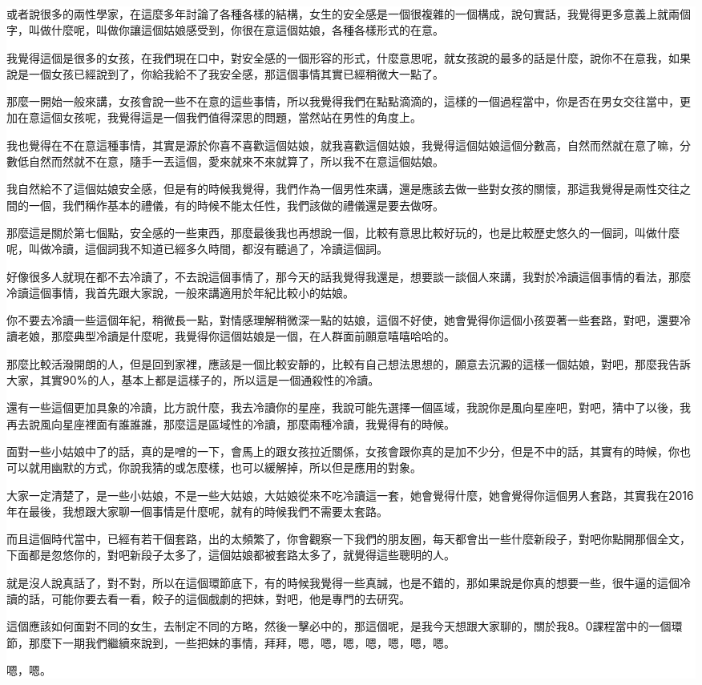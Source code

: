 或者說很多的兩性學家，在這麼多年討論了各種各樣的結構，女生的安全感是一個很複雜的一個構成，說句實話，我覺得更多意義上就兩個字，叫做什麼呢，叫做你讓這個姑娘感受到，你很在意這個姑娘，各種各樣形式的在意。

我覺得這個是很多的女孩，在我們現在口中，對安全感的一個形容的形式，什麼意思呢，就女孩說的最多的話是什麼，說你不在意我，如果說是一個女孩已經說到了，你給我給不了我安全感，那這個事情其實已經稍微大一點了。

那麼一開始一般來講，女孩會說一些不在意的這些事情，所以我覺得我們在點點滴滴的，這樣的一個過程當中，你是否在男女交往當中，更加在意這個女孩呢，我覺得這是一個我們值得深思的問題，當然站在男性的角度上。

我也覺得在不在意這種事情，其實是源於你喜不喜歡這個姑娘，就我喜歡這個姑娘，我覺得這個姑娘這個分數高，自然而然就在意了嘛，分數低自然而然就不在意，隨手一丟這個，愛來就來不來就算了，所以我不在意這個姑娘。

我自然給不了這個姑娘安全感，但是有的時候我覺得，我們作為一個男性來講，還是應該去做一些對女孩的關懷，那這我覺得是兩性交往之間的一個，我們稱作基本的禮儀，有的時候不能太任性，我們該做的禮儀還是要去做呀。

那麼這是關於第七個點，安全感的一些東西，那麼最後我也再想說一個，比較有意思比較好玩的，也是比較歷史悠久的一個詞，叫做什麼呢，叫做冷讀，這個詞我不知道已經多久時間，都沒有聽過了，冷讀這個詞。

好像很多人就現在都不去冷讀了，不去說這個事情了，那今天的話我覺得我還是，想要談一談個人來講，我對於冷讀這個事情的看法，那麼冷讀這個事情，我首先跟大家說，一般來講適用於年紀比較小的姑娘。

你不要去冷讀一些這個年紀，稍微長一點，對情感理解稍微深一點的姑娘，這個不好使，她會覺得你這個小孩耍著一些套路，對吧，還要冷讀老娘，那麼典型冷讀是什麼呢，我覺得你這個姑娘是一個，在人群面前願意嘻嘻哈哈的。

那麼比較活潑開朗的人，但是回到家裡，應該是一個比較安靜的，比較有自己想法思想的，願意去沉澱的這樣一個姑娘，對吧，那麼我告訴大家，其實90%的人，基本上都是這樣子的，所以這是一個通殺性的冷讀。

還有一些這個更加具象的冷讀，比方說什麼，我去冷讀你的星座，我說可能先選擇一個區域，我說你是風向星座吧，對吧，猜中了以後，我再去說風向星座裡面有誰誰誰，那麼這是區域性的冷讀，那麼兩種冷讀，我覺得有的時候。

面對一些小姑娘中了的話，真的是噌的一下，會馬上的跟女孩拉近關係，女孩會跟你真的是加不少分，但是不中的話，其實有的時候，你也可以就用幽默的方式，你說我猜的或怎麼樣，也可以緩解掉，所以但是應用的對象。

大家一定清楚了，是一些小姑娘，不是一些大姑娘，大姑娘從來不吃冷讀這一套，她會覺得什麼，她會覺得你這個男人套路，其實我在2016年在最後，我想跟大家聊一個事情是什麼呢，就有的時候我們不需要太套路。

而且這個時代當中，已經有若干個套路，出的太頻繁了，你會觀察一下我們的朋友圈，每天都會出一些什麼新段子，對吧你點開那個全文，下面都是忽悠你的，對吧新段子太多了，這個姑娘都被套路太多了，就覺得這些聰明的人。

就是沒人說真話了，對不對，所以在這個環節底下，有的時候我覺得一些真誠，也是不錯的，那如果說是你真的想要一些，很牛逼的這個冷讀的話，可能你要去看一看，餃子的這個戲劇的把妹，對吧，他是專門的去研究。

這個應該如何面對不同的女生，去制定不同的方略，然後一擊必中的，那這個呢，是我今天想跟大家聊的，關於我8。0課程當中的一個環節，那麼下一期我們繼續來說到，一些把妹的事情，拜拜，嗯，嗯，嗯，嗯，嗯，嗯，嗯。

嗯，嗯。